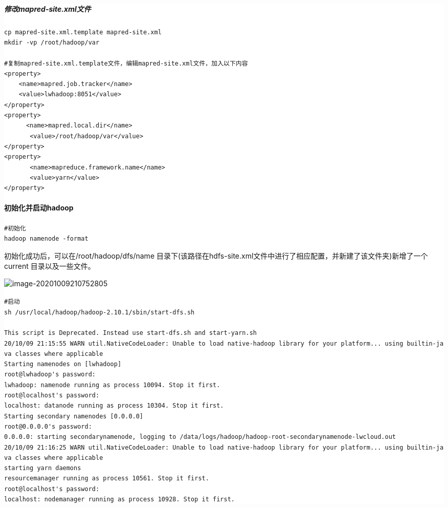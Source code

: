 

##### 修改mapred-site.xml文件

```shell
cp mapred-site.xml.template mapred-site.xml
mkdir -vp /root/hadoop/var

#复制mapred-site.xml.template文件，编辑mapred-site.xml文件，加入以下内容
<property>
    <name>mapred.job.tracker</name>
    <value>lwhadoop:8051</value>
</property>
<property>
      <name>mapred.local.dir</name>
       <value>/root/hadoop/var</value>
</property>
<property>
       <name>mapreduce.framework.name</name>
       <value>yarn</value>
</property>
```

#### 初始化并启动hadoop

```shell
#初始化
hadoop namenode -format
```

初始化成功后，可以在/root/hadoop/dfs/name 目录下(该路径在hdfs-site.xml文件中进行了相应配置，并新建了该文件夹)新增了一个current 目录以及一些文件。 

![image-20201009210752805](/Users/didi/Desktop/wj19816.github.io/img/hadoop-s.png)

```shell
#启动
sh /usr/local/hadoop/hadoop-2.10.1/sbin/start-dfs.sh

This script is Deprecated. Instead use start-dfs.sh and start-yarn.sh
20/10/09 21:15:55 WARN util.NativeCodeLoader: Unable to load native-hadoop library for your platform... using builtin-java classes where applicable
Starting namenodes on [lwhadoop]
root@lwhadoop's password:
lwhadoop: namenode running as process 10094. Stop it first.
root@localhost's password:
localhost: datanode running as process 10304. Stop it first.
Starting secondary namenodes [0.0.0.0]
root@0.0.0.0's password:
0.0.0.0: starting secondarynamenode, logging to /data/logs/hadoop/hadoop-root-secondarynamenode-lwcloud.out
20/10/09 21:16:25 WARN util.NativeCodeLoader: Unable to load native-hadoop library for your platform... using builtin-java classes where applicable
starting yarn daemons
resourcemanager running as process 10561. Stop it first.
root@localhost's password:
localhost: nodemanager running as process 10928. Stop it first.
```
